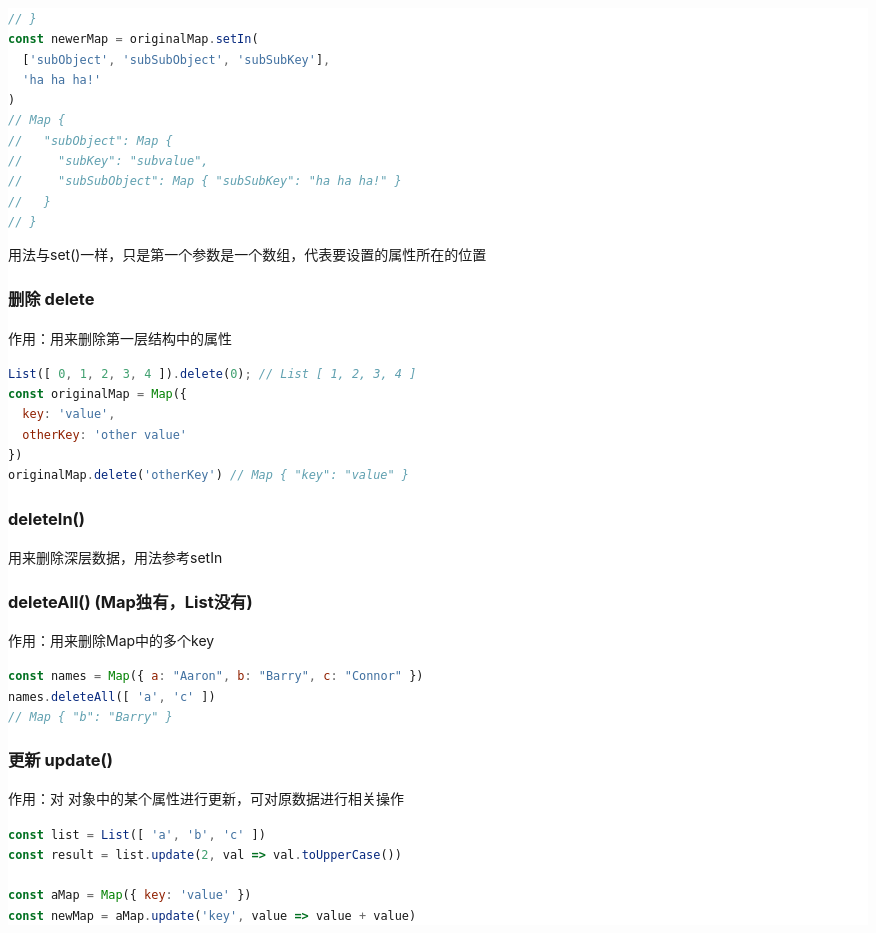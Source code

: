 ```js
// }
const newerMap = originalMap.setIn(
  ['subObject', 'subSubObject', 'subSubKey'],
  'ha ha ha!'
)
// Map {
//   "subObject": Map {
//     "subKey": "subvalue",
//     "subSubObject": Map { "subSubKey": "ha ha ha!" }
//   }
// }
```

用法与set()一样，只是第一个参数是一个数组，代表要设置的属性所在的位置



### 删除 delete

作用：用来删除第一层结构中的属性

```js
List([ 0, 1, 2, 3, 4 ]).delete(0); // List [ 1, 2, 3, 4 ]
const originalMap = Map({
  key: 'value',
  otherKey: 'other value'
})
originalMap.delete('otherKey') // Map { "key": "value" }
```



### deleteIn()

用来删除深层数据，用法参考setIn



### deleteAll() (Map独有，List没有)

作用：用来删除Map中的多个key

```js
const names = Map({ a: "Aaron", b: "Barry", c: "Connor" })
names.deleteAll([ 'a', 'c' ])
// Map { "b": "Barry" }
```



### 更新 update()

作用：对 对象中的某个属性进行更新，可对原数据进行相关操作

```js
const list = List([ 'a', 'b', 'c' ])
const result = list.update(2, val => val.toUpperCase())

const aMap = Map({ key: 'value' })
const newMap = aMap.update('key', value => value + value)
```
